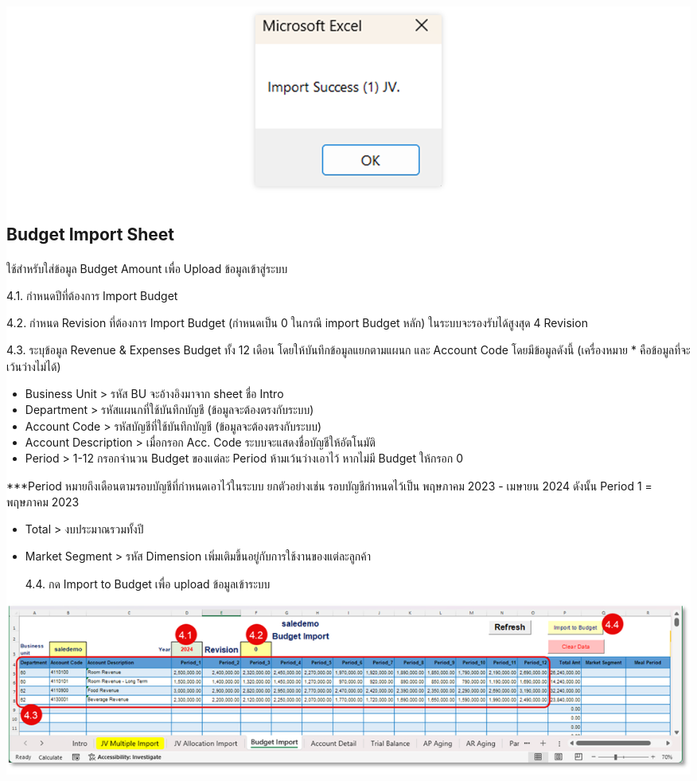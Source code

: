 <p align="center">
    <img src="./image-25.png"  />
</p>

## Budget Import Sheet

ใช้สำหรับใส่ข้อมูล Budget Amount เพื่อ Upload ข้อมูลเข้าสู่ระบบ

4.1. กำหนดปีที่ต้องการ Import Budget

4.2. กำหนด Revision ที่ต้องการ Import Budget (กำหนดเป็น 0 ในกรณี import Budget หลัก) ในระบบจะรองรับได้สูงสุด 4 Revision

4.3. ระบุข้อมูล Revenue & Expenses Budget ทั้ง 12 เดือน โดยให้บันทึกข้อมูลแยกตามแผนก และ Account Code โดยมีข้อมูลดังนี้ (เครื่องหมาย \* คือข้อมูลที่จะเว้นว่างไม่ได้)

- Business Unit > รหัส BU จะอ้างอิงมาจาก sheet ชื่อ Intro
- Department > รหัสแผนกที่ใช้บันทึกบัญชี (ข้อมูลจะต้องตรงกับระบบ)
- Account Code > รหัสบัญชีที่ใช้บันทึกบัญชี (ข้อมูลจะต้องตรงกับระบบ)
- Account Description > เมื่อกรอก Acc. Code ระบบจะแสดงชื่อบัญชีให้อัตโนมัติ
- Period > 1-12 กรอกจำนวน Budget ของแต่ละ Period ห้ามเว้นว่างเอาไว้ หากไม่มี Budget ให้กรอก 0

\*\*\*Period หมายถึงเดือนตามรอบบัญชีที่กำหนดเอาไว้ในระบบ ยกตัวอย่างเช่น รอบบัญชีกำหนดไว้เป็น พฤษภาคม 2023 - เมษายน 2024 ดังนั้น Period 1 = พฤษภาคม 2023

- Total > งบประมาณรวมทั้งปี
- Market Segment > รหัส Dimension เพิ่มเติมขึ้นอยู่กับการใช้งานของแต่ละลูกค้า

  4.4. กด Import to Budget เพื่อ upload ข้อมูลเข้าระบบ

![alt text](image-27.png)
